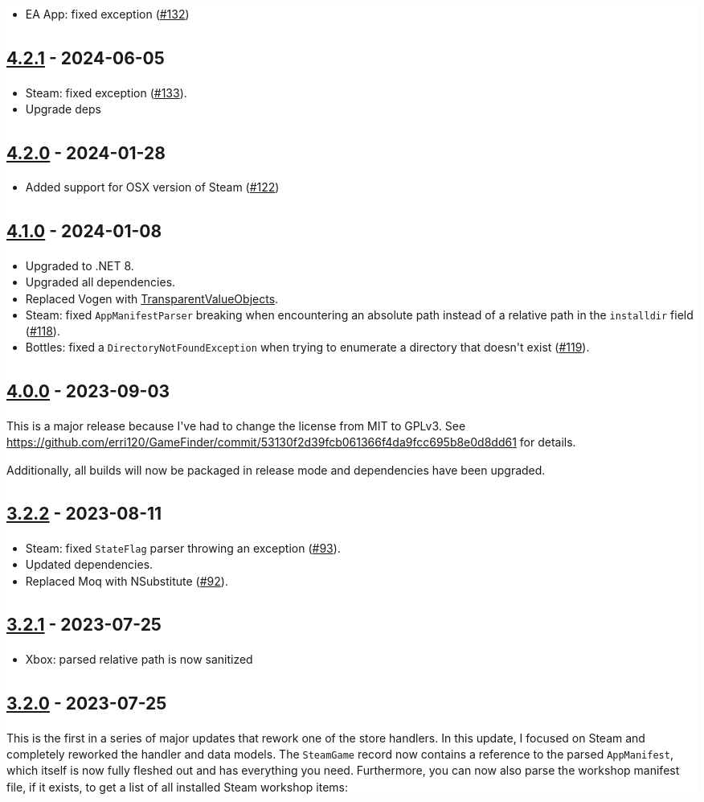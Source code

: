 - EA App: fixed exception ([#132](https://github.com/erri120/GameFinder/pull/132))

## [4.2.1](https://github.com/erri120/GameFinder/compare/v4.2.0...v4.2.1) - 2024-06-05

- Steam: fixed exception ([#133](https://github.com/erri120/GameFinder/issues/133)).
- Upgrade deps

## [4.2.0](https://github.com/erri120/GameFinder/compare/v4.1.0...v4.2.0) - 2024-01-28

- Added support for OSX version of Steam ([#122](https://github.com/erri120/GameFinder/pull/122))

## [4.1.0](https://github.com/erri120/GameFinder/compare/v4.0.0...v4.1.0) - 2024-01-08

- Upgraded to .NET 8.
- Upgraded all dependencies.
- Replaced Vogen with [TransparentValueObjects](https://github.com/erri120/TransparentValueObjects).
- Steam: fixed `AppManifestParser` breaking when encountering an absolute path instead of a relative path in the `installdir` field ([#118](https://github.com/erri120/GameFinder/issues/118)).
- Bottles: fixed a `DirectoryNotFoundException` when trying to enumerate a directory that doesn't exist ([#119](https://github.com/erri120/GameFinder/issues/119)).

## [4.0.0](https://github.com/erri120/GameFinder/compare/v3.2.2...v4.0.0) - 2023-09-03

This is a major release because I've had to change the license from MIT to GPLv3. See https://github.com/erri120/GameFinder/commit/53130f2d39fcb061366f4da9fcc695b8e0d8dd61 for details.

Additionally, all builds will now be packaged in release mode and dependencies have been upgraded.

## [3.2.2](https://github.com/erri120/GameFinder/compare/v3.2.1...v3.2.2) - 2023-08-11

- Steam: fixed `StateFlag` parser throwing an exception ([#93](https://github.com/erri120/GameFinder/issues/93)).
- Updated dependencies.
- Replaced Moq with NSubstitute ([#92](https://github.com/erri120/GameFinder/issues/92)).

## [3.2.1](https://github.com/erri120/GameFinder/compare/v3.2.0...v3.2.1) - 2023-07-25

- Xbox: parsed relative path is now sanitized

## [3.2.0](https://github.com/erri120/GameFinder/compare/v3.1.0...v3.2.0) - 2023-07-25

This is the first in a series of major updates that rework one of the store handlers. In this update, I focused on Steam and completely reworked the handler and data models. The `SteamGame` record now contains a reference to the parsed `AppManifest`, which itself is now fully fleshed out and has everything you need. Furthermore, you can now also parse the workshop manifest file, if it exists, to get a list of all installed Steam workshop items:
